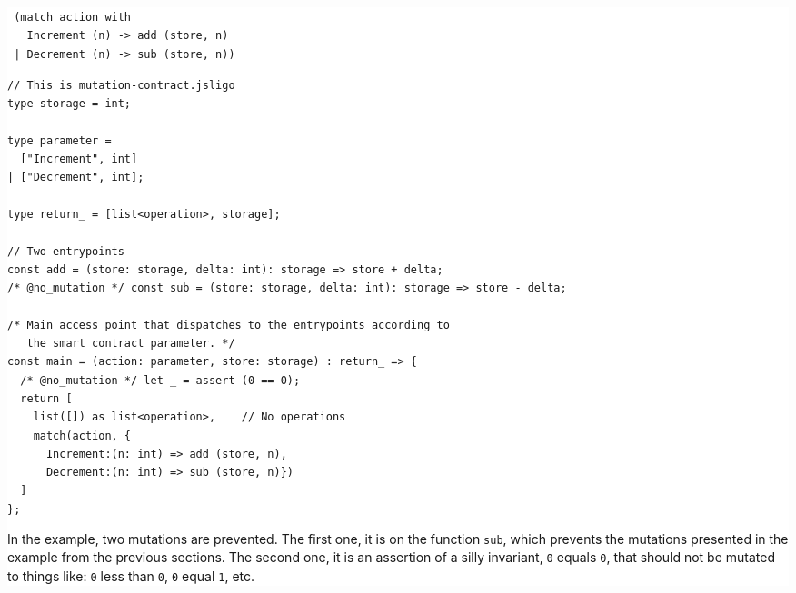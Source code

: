 ```cameligo test-ligo group=no_mutation
 (match action with
   Increment (n) -> add (store, n)
 | Decrement (n) -> sub (store, n))
```

</Syntax>

<Syntax syntax="jsligo">

```jsligo test-ligo group=no_mutation
// This is mutation-contract.jsligo
type storage = int;

type parameter =
  ["Increment", int]
| ["Decrement", int];

type return_ = [list<operation>, storage];

// Two entrypoints
const add = (store: storage, delta: int): storage => store + delta;
/* @no_mutation */ const sub = (store: storage, delta: int): storage => store - delta;

/* Main access point that dispatches to the entrypoints according to
   the smart contract parameter. */
const main = (action: parameter, store: storage) : return_ => {
  /* @no_mutation */ let _ = assert (0 == 0);
  return [
    list([]) as list<operation>,    // No operations
    match(action, {
      Increment:(n: int) => add (store, n),
      Decrement:(n: int) => sub (store, n)})
  ]
};
```

</Syntax>

In the example, two mutations are prevented. The first one, it is on
the function `sub`, which prevents the mutations presented in the
example from the previous sections. The second one, it is an assertion
of a silly invariant, `0` equals `0`, that should not be mutated to
things like: `0` less than `0`, `0` equal `1`, etc.

